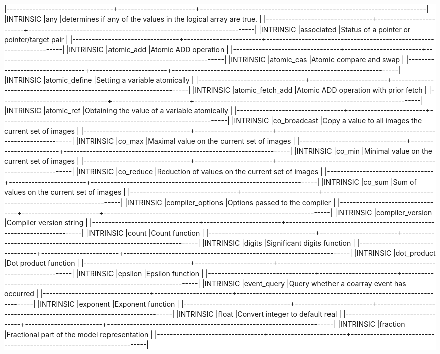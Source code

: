 |---------------------------------+------------------------+----------------------------------------------------------------------|
|INTRINSIC                        |any                     |determines if any of the values in the logical array are true.        |
|---------------------------------+------------------------+----------------------------------------------------------------------|
|INTRINSIC                        |associated              |Status of a pointer or pointer/target pair                            |
|---------------------------------+------------------------+----------------------------------------------------------------------|
|INTRINSIC                        |atomic_add              |Atomic ADD operation                                                  |
|---------------------------------+------------------------+----------------------------------------------------------------------|
|INTRINSIC                        |atomic_cas              |Atomic compare and swap                                               |
|---------------------------------+------------------------+----------------------------------------------------------------------|
|INTRINSIC                        |atomic_define           |Setting a variable atomically                                         |
|---------------------------------+------------------------+----------------------------------------------------------------------|
|INTRINSIC                        |atomic_fetch_add        |Atomic ADD operation with prior fetch                                 |
|---------------------------------+------------------------+----------------------------------------------------------------------|
|INTRINSIC                        |atomic_ref              |Obtaining the value of a variable atomically                          |
|---------------------------------+------------------------+----------------------------------------------------------------------|
|INTRINSIC                        |co_broadcast            |Copy a value to all images the current set of images                  |
|---------------------------------+------------------------+----------------------------------------------------------------------|
|INTRINSIC                        |co_max                  |Maximal value on the current set of images                            |
|---------------------------------+------------------------+----------------------------------------------------------------------|
|INTRINSIC                        |co_min                  |Minimal value on the current set of images                            |
|---------------------------------+------------------------+----------------------------------------------------------------------|
|INTRINSIC                        |co_reduce               |Reduction of values on the current set of images                      |
|---------------------------------+------------------------+----------------------------------------------------------------------|
|INTRINSIC                        |co_sum                  |Sum of values on the current set of images                            |
|---------------------------------+------------------------+----------------------------------------------------------------------|
|INTRINSIC                        |compiler_options        |Options passed to the compiler                                        |
|---------------------------------+------------------------+----------------------------------------------------------------------|
|INTRINSIC                        |compiler_version        |Compiler version string                                               |
|---------------------------------+------------------------+----------------------------------------------------------------------|
|INTRINSIC                        |count                   |Count function                                                        |
|---------------------------------+------------------------+----------------------------------------------------------------------|
|INTRINSIC                        |digits                  |Significant digits function                                           |
|---------------------------------+------------------------+----------------------------------------------------------------------|
|INTRINSIC                        |dot_product             |Dot product function                                                  |
|---------------------------------+------------------------+----------------------------------------------------------------------|
|INTRINSIC                        |epsilon                 |Epsilon function                                                      |
|---------------------------------+------------------------+----------------------------------------------------------------------|
|INTRINSIC                        |event_query             |Query whether a coarray event has occurred                            |
|---------------------------------+------------------------+----------------------------------------------------------------------|
|INTRINSIC                        |exponent                |Exponent function                                                     |
|---------------------------------+------------------------+----------------------------------------------------------------------|
|INTRINSIC                        |float                   |Convert integer to default real                                       |
|---------------------------------+------------------------+----------------------------------------------------------------------|
|INTRINSIC                        |fraction                |Fractional part of the model representation                           |
|---------------------------------+------------------------+----------------------------------------------------------------------|